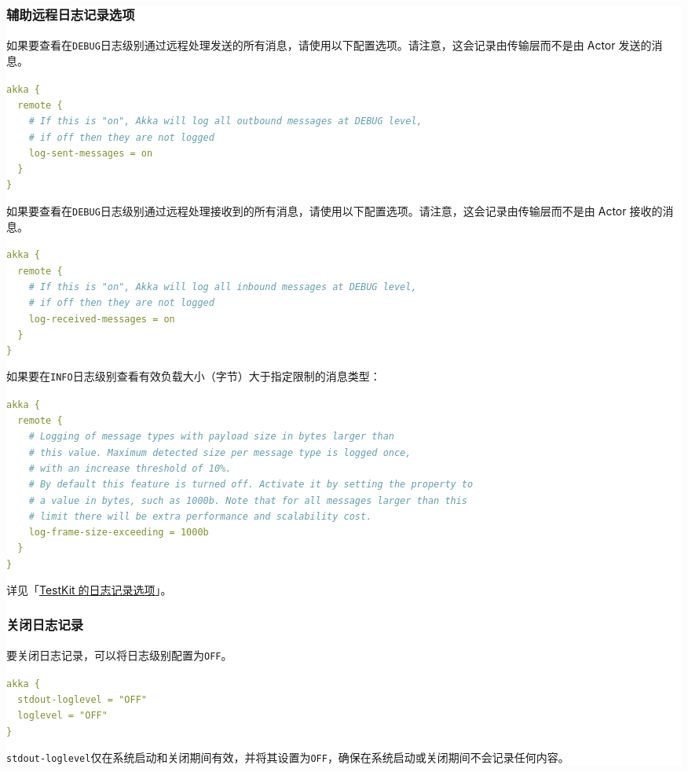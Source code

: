 ### 辅助远程日志记录选项

如果要查看在`DEBUG`日志级别通过远程处理发送的所有消息，请使用以下配置选项。请注意，这会记录由传输层而不是由 Actor 发送的消息。

```yml
akka {
  remote {
    # If this is "on", Akka will log all outbound messages at DEBUG level,
    # if off then they are not logged
    log-sent-messages = on
  }
}
```

如果要查看在`DEBUG`日志级别通过远程处理接收到的所有消息，请使用以下配置选项。请注意，这会记录由传输层而不是由 Actor 接收的消息。

```yml
akka {
  remote {
    # If this is "on", Akka will log all inbound messages at DEBUG level,
    # if off then they are not logged
    log-received-messages = on
  }
}
```

如果要在`INFO`日志级别查看有效负载大小（字节）大于指定限制的消息类型：

```yml
akka {
  remote {
    # Logging of message types with payload size in bytes larger than
    # this value. Maximum detected size per message type is logged once,
    # with an increase threshold of 10%.
    # By default this feature is turned off. Activate it by setting the property to
    # a value in bytes, such as 1000b. Note that for all messages larger than this
    # limit there will be extra performance and scalability cost.
    log-frame-size-exceeding = 1000b
  }
}
```

详见「[TestKit 的日志记录选项](https://doc.akka.io/docs/akka/current/testing.html#actor-logging)」。

### 关闭日志记录

要关闭日志记录，可以将日志级别配置为`OFF`。

```yml
akka {
  stdout-loglevel = "OFF"
  loglevel = "OFF"
}
```

`stdout-loglevel`仅在系统启动和关闭期间有效，并将其设置为`OFF`，确保在系统启动或关闭期间不会记录任何内容。
